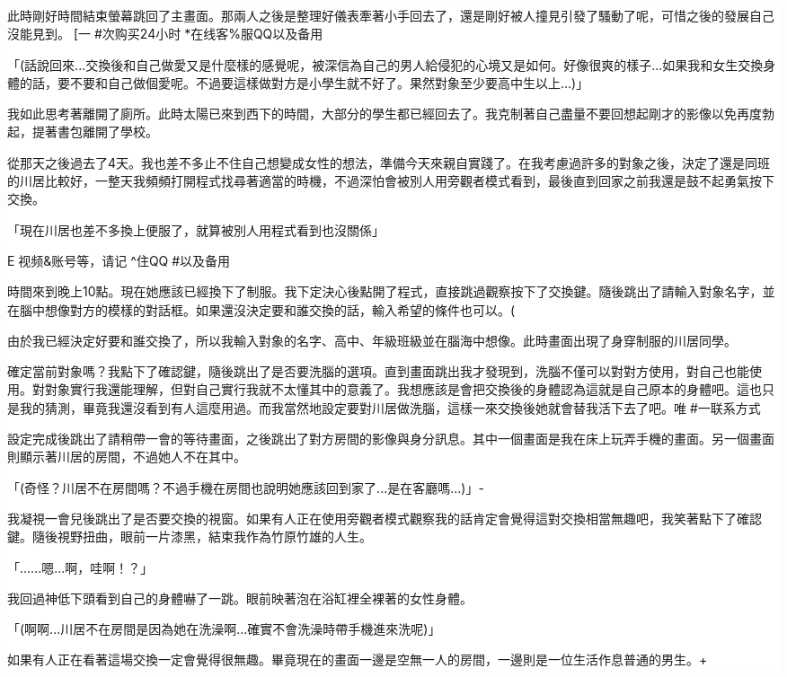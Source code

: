 

此時剛好時間結束螢幕跳回了主畫面。那兩人之後是整理好儀表牽著小手回去了，還是剛好被人撞見引發了騷動了呢，可惜之後的發展自己沒能見到。 [一 #次购买24小时 *在线客%服QQ以及备用





「(話說回來...交換後和自己做愛又是什麼樣的感覺呢，被深信為自己的男人給侵犯的心境又是如何。好像很爽的樣子...如果我和女生交換身體的話，要不要和自己做個愛呢。不過要這樣做對方是小學生就不好了。果然對象至少要高中生以上...)」



我如此思考著離開了廁所。此時太陽已來到西下的時間，大部分的學生都已經回去了。我克制著自己盡量不要回想起剛才的影像以免再度勃起，提著書包離開了學校。









從那天之後過去了4天。我也差不多止不住自己想變成女性的想法，準備今天來親自實踐了。在我考慮過許多的對象之後，決定了還是同班的川居比較好，一整天我頻頻打開程式找尋著適當的時機，不過深怕會被別人用旁觀者模式看到，最後直到回家之前我還是鼓不起勇氣按下交換。



「現在川居也差不多換上便服了，就算被別人用程式看到也沒關係」

E 视频&账号等，请记 ^住QQ #以及备用



時間來到晚上10點。現在她應該已經換下了制服。我下定決心後點開了程式，直接跳過觀察按下了交換鍵。隨後跳出了請輸入對象名字，並在腦中想像對方的模樣的對話框。如果還沒決定要和誰交換的話，輸入希望的條件也可以。(





由於我已經決定好要和誰交換了，所以我輸入對象的名字、高中、年級班級並在腦海中想像。此時畫面出現了身穿制服的川居同學。



確定當前對象嗎？我點下了確認鍵，隨後跳出了是否要洗腦的選項。直到畫面跳出我才發現到，洗腦不僅可以對對方使用，對自己也能使用。對對象實行我還能理解，但對自己實行我就不太懂其中的意義了。我想應該是會把交換後的身體認為這就是自己原本的身體吧。這也只是我的猜測，畢竟我還沒看到有人這麼用過。而我當然地設定要對川居做洗腦，這樣一來交換後她就會替我活下去了吧。唯 #一联系方式



設定完成後跳出了請稍帶一會的等待畫面，之後跳出了對方房間的影像與身分訊息。其中一個畫面是我在床上玩弄手機的畫面。另一個畫面則顯示著川居的房間，不過她人不在其中。



「(奇怪？川居不在房間嗎？不過手機在房間也說明她應該回到家了...是在客廳嗎...)」-



我凝視一會兒後跳出了是否要交換的視窗。如果有人正在使用旁觀者模式觀察我的話肯定會覺得這對交換相當無趣吧，我笑著點下了確認鍵。隨後視野扭曲，眼前一片漆黑，結束我作為竹原竹雄的人生。





「......嗯...啊，哇啊！？」



我回過神低下頭看到自己的身體嚇了一跳。眼前映著泡在浴缸裡全裸著的女性身體。



「(啊啊...川居不在房間是因為她在洗澡啊...確實不會洗澡時帶手機進來洗呢)」



如果有人正在看著這場交換一定會覺得很無趣。畢竟現在的畫面一邊是空無一人的房間，一邊則是一位生活作息普通的男生。+
